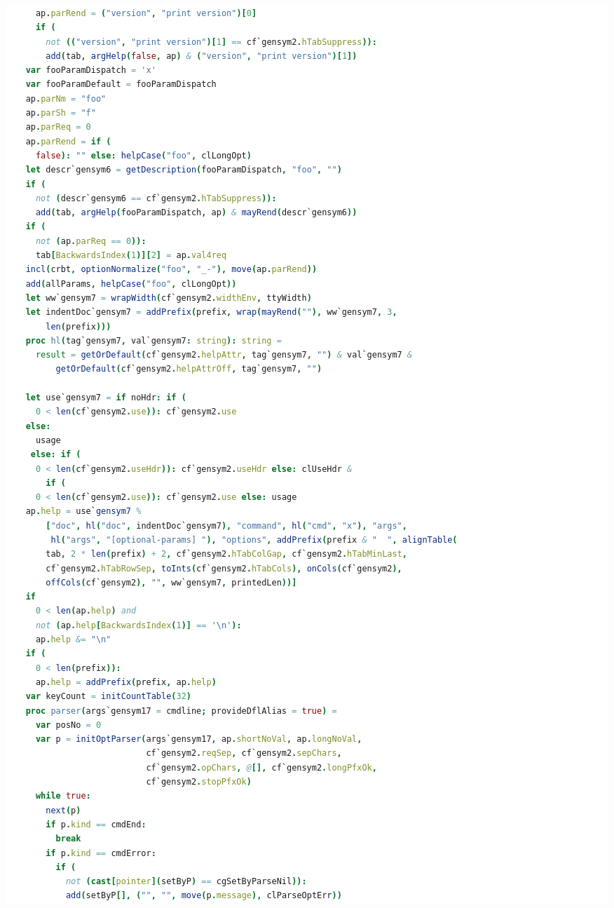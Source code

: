 ```nim
      ap.parRend = ("version", "print version")[0]
      if (
        not (("version", "print version")[1] == cf`gensym2.hTabSuppress)):
        add(tab, argHelp(false, ap) & ("version", "print version")[1])
    var fooParamDispatch = 'x'
    var fooParamDefault = fooParamDispatch
    ap.parNm = "foo"
    ap.parSh = "f"
    ap.parReq = 0
    ap.parRend = if (
      false): "" else: helpCase("foo", clLongOpt)
    let descr`gensym6 = getDescription(fooParamDispatch, "foo", "")
    if (
      not (descr`gensym6 == cf`gensym2.hTabSuppress)):
      add(tab, argHelp(fooParamDispatch, ap) & mayRend(descr`gensym6))
    if (
      not (ap.parReq == 0)):
      tab[BackwardsIndex(1)][2] = ap.val4req
    incl(crbt, optionNormalize("foo", "_-"), move(ap.parRend))
    add(allParams, helpCase("foo", clLongOpt))
    let ww`gensym7 = wrapWidth(cf`gensym2.widthEnv, ttyWidth)
    let indentDoc`gensym7 = addPrefix(prefix, wrap(mayRend(""), ww`gensym7, 3,
        len(prefix)))
    proc hl(tag`gensym7, val`gensym7: string): string =
      result = getOrDefault(cf`gensym2.helpAttr, tag`gensym7, "") & val`gensym7 &
          getOrDefault(cf`gensym2.helpAttrOff, tag`gensym7, "")

    let use`gensym7 = if noHdr: if (
      0 < len(cf`gensym2.use)): cf`gensym2.use
    else:
      usage
     else: if (
      0 < len(cf`gensym2.useHdr)): cf`gensym2.useHdr else: clUseHdr &
        if (
      0 < len(cf`gensym2.use)): cf`gensym2.use else: usage
    ap.help = use`gensym7 %
        ["doc", hl("doc", indentDoc`gensym7), "command", hl("cmd", "x"), "args",
         hl("args", "[optional-params] "), "options", addPrefix(prefix & "  ", alignTable(
        tab, 2 * len(prefix) + 2, cf`gensym2.hTabColGap, cf`gensym2.hTabMinLast,
        cf`gensym2.hTabRowSep, toInts(cf`gensym2.hTabCols), onCols(cf`gensym2),
        offCols(cf`gensym2), "", ww`gensym7, printedLen))]
    if
      0 < len(ap.help) and
      not (ap.help[BackwardsIndex(1)] == '\n'):
      ap.help &= "\n"
    if (
      0 < len(prefix)):
      ap.help = addPrefix(prefix, ap.help)
    var keyCount = initCountTable(32)
    proc parser(args`gensym17 = cmdline; provideDflAlias = true) =
      var posNo = 0
      var p = initOptParser(args`gensym17, ap.shortNoVal, ap.longNoVal,
                            cf`gensym2.reqSep, cf`gensym2.sepChars,
                            cf`gensym2.opChars, @[], cf`gensym2.longPfxOk,
                            cf`gensym2.stopPfxOk)
      while true:
        next(p)
        if p.kind == cmdEnd:
          break
        if p.kind == cmdError:
          if (
            not (cast[pointer](setByP) == cgSetByParseNil)):
            add(setByP[], ("", "", move(p.message), clParseOptErr))
```